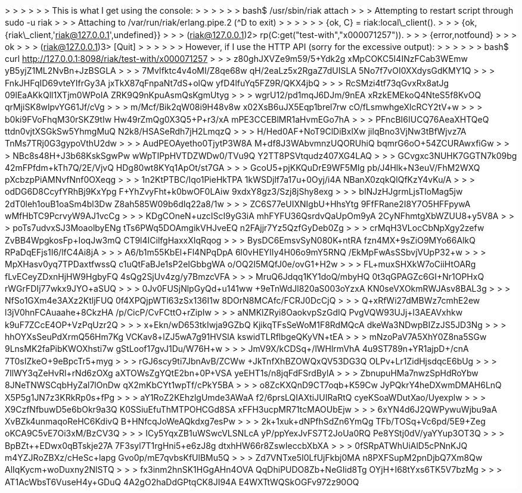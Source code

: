 &gt; &gt; &gt;
&gt; &gt; &gt; This is what I get using the console:
&gt; &gt; &gt;
&gt; &gt; &gt; bash$ /usr/sbin/riak attach
&gt; &gt; &gt; Attempting to restart script through sudo -u riak
&gt; &gt; &gt; Attaching to /var/run/riak/erlang.pipe.2 (^D to exit)
&gt; &gt; &gt;
&gt; &gt; &gt; {ok, C} = riak:local\\_client().
&gt; &gt; &gt; {ok,{riak\\_client,'riak@127.0.0.1',undefined}}
&gt; &gt; &gt; (riak@127.0.0.1)2&gt; rp(C:get("test-with","x000071257")).
&gt; &gt; &gt; {error,notfound}
&gt; &gt; &gt; ok
&gt; &gt; &gt; (riak@127.0.0.1)3&gt; [Quit]
&gt; &gt; &gt;
&gt; &gt; &gt; However, if I use the HTTP API (sorry for the excessive output):
&gt; &gt; &gt;
&gt; &gt; &gt; bash$ curl http://127.0.0.1:8098/riak/test-with/x000071257
&gt; &gt; &gt; z80ghJXVZe9m59/5+Ydk2g xMpCOKC5I4INzFCab3WEmw yB5yjZ1ML2NvBn+JzBSGLA
&gt; &gt; &gt; 7MvIfktc4v4oMI/Z8qe68w qH/2eaLz5x2RgaZ7dUISLA 5No7f7vOI0XXdysGdKMY1Q
&gt; &gt; &gt; FnkJHFqID69vteYIfrGy3A jxTkX87qFnpaNt7dS+olQw yfD4lfuYq5FZ9R/QKX4jbQ
&gt; &gt; &gt; RcSMzi4tf73qGvxRx8atJg 09lEaAKkQll1XTjm0WPoIA ZRK9Q9nKpuAsmQsKgmUtyg
&gt; &gt; &gt; wgrU12/pd1mqJ6DJm/9nEA xRzkEMEkoQ4NteS5f8KvOQ qrMjiSK8wlpvYG61Jf/cVg
&gt; &gt; &gt; m/Mcf/Bik2qW08i9H48v8w x02XsB6uJX5Eqp1brel7rw cO/fLsmwhgeXlcRCY2tV+w
&gt; &gt; &gt; b0ki9FVoFhqM30rSKZ9tIw Hw49rZmQg0X3Q5+P+r3/xA mPE3CCEBlMR1aHvmEGo7hA
&gt; &gt; &gt; PFncBI6IUCQ76AeaXHTQeQ ttdn0vjtXSGkSw5YhmgMuQ N2k8/HSASeRdh7jH2LmqzQ
&gt; &gt; &gt; H/Hed0AF+NoT9ClDiBxlXw jilqBno3VjNw3tBfWjvz7A TnMs7TRj0G3gypoVthU2dw
&gt; &gt; &gt; AudPEOAyetho0TjytP3W8A M+df8J3WAbvmnzUQORUhiQ bqmrG6oO+54ZCURAwxfiGw
&gt; &gt; &gt; NBc8s48H+J3b68KskSgwPw wWpTIPpHVTDZWDw0/TVu9Q Y2TT8PSVtqudz407XG4LAQ
&gt; &gt; &gt; GCvgxc3NUHK7GGTN7k09bg 42mFPfdm+kTh7Q/2E/VjvQ HDg80wt8KYq1ApOt/st7GA
&gt; &gt; &gt; GcoU5+pjKKQuDrE9WF5MIg pb/J4Hlk+N3euV/FhM2WXQ pXcbzpPiAMNvfNnf0OXeqg
&gt; &gt; &gt; 1n2KtPTBC/Iqo1PieHkTPA 1kWSDjlf7a17u+0Oyj/i4A NBanX0zqkQlQfKzY4vKu/A
&gt; &gt; &gt; odDG6D8CcyfYRhBj9KxYpg F+YhZvyFht+k0bwOF0LAiw 9xdxY8gz3/Szj8jShy8exg
&gt; &gt; &gt; bINJzHJgrmLjsTloMag5jw 2dT0leh1ouB1oaSm4bl3Dw Z8ah585W09b6dIq22a8/1w
&gt; &gt; &gt; ZC6S77eUIXNIgbU+HhsYtg 9FfFRane2I8Y7O5HFFpywA wMfHbTC9PcrvyW9AJ1vcCg
&gt; &gt; &gt; KDgCOneN+uzcIScI9yG3iA mhFYFU36QsrdvQaUpOm9yA 2CyNFhmtgXbWZUU8+y5V8A
&gt; &gt; &gt; poTs7udvxSJ3MoaolbyENg tTs6PWq5DOAmgikVHJveEQ n2FAjjr7Yz5QzfGyDeb0Zg
&gt; &gt; &gt; crMqH3VLocCbNpXgy2zefw ZvBB4WpgkosFp+IoqJw3mQ CT9l4ICilfgHaxxXIqRqog
&gt; &gt; &gt; BysDC6EmsvSyN080K+ntRA fzn4MX+9sZiO9MYo66AlkQ RPaDqEFjs1I6/lfC4Ai8jA
&gt; &gt; &gt; A6/b1m55KbEl+Fl4NPqDpA 6l0vHEYIIy4H06o9mY5RNQ /EkMpFwAsSSbvjVUpP32+w
&gt; &gt; &gt; MpXHasv0yq7TPDaxtfwssQ c1uQtFaBJe1sP2eIGbbgWA o/OQ2I5MQfJ0e/ovG1+H2w
&gt; &gt; &gt; FL+muxSHXkW7oCiiHtOARg fLvECeyZDxnHjHW9HgbyFQ 4sQg2SjUv4zg/y7BmzcVFA
&gt; &gt; &gt; MruQ6Jdqq1KY1doQ/mbyHQ 0t3qGPAGZc6GI+Nr1OPHxQ rWGrFDIj77wkx9JYO+aSUQ
&gt; &gt; &gt; 0Jv0FUSjNlpGyQd+u141ww +9eTnWdJl820aS003oYzxA KN0seVXOkmRWJAsv8BAL3g
&gt; &gt; &gt; NfSo1GXm4e3AXz2KtljFUQ 0f4XPQjpWTl63zSx136I1w 8DOrN8MCAfc/FCRJ0DcCjQ
&gt; &gt; &gt; Q+xRfWi27dMBWz7cmhE2ew l3jV0hnFCAuaahe+8CkzHA /p/CicP/CvFCttO+rZipIw
&gt; &gt; &gt; aNMKlZRyi8OaokvpSzGdIQ PvgVQW93UJj+l3AEAVxhkw k9uF7ZCcE4OP+VzPqUzr2Q
&gt; &gt; &gt; x+Ekn/wD653tkIwja9GZbQ KjikqTFsSeWoM1F8RdMQcA dkeWa3NDwpBIZzJS5JD3Ng
&gt; &gt; &gt; hhOYXsSeuPdXrmQ56Hm7Kg VCKav8+lZJ5wA7g91HVSlA kswidTLRflbgeQKyVN+tEA
&gt; &gt; &gt; mNzoPaV7A5XhY0Z8na5SGw 9LnsMK2faPibKWOXhsti7w gStLoof17gvJ1Du/W76H+w
&gt; &gt; &gt; JmV9X/kCDSq+/lWHlrmVhA 4u9ST789n+YR1ajpD+/cnA 7T0sIZkeO+9eBpcTr5+myg
&gt; &gt; &gt; rGJ6scy9ti7JbnAvB/ZCWw +JkTnfXhBZOWQxQV53DG3Q OLPv+Lr1ZidHjsdqcE6bUg
&gt; &gt; &gt; 7IlWY3qZeHvRl+rNd6zOXg aXTOWsZgYQtE2bn+0P+VSA yeEHT1s/n8jqFdFSrdBylA
&gt; &gt; &gt; ZbnupuHMa7nwzSpHdRoYbw 8JNeTNWSCqbHyZal7lOnDw qX2mKbCYt1wpTf/cPkY5BA
&gt; &gt; &gt; o8ZcKXQnD9CT7oqb+K59Cw JyPQkrY4heDXwmDMAH6LnQ X5P5g1JN7z3KRkRp0s+fPg
&gt; &gt; &gt; aY1RoZ2KEhzlgUmde3AWaA f2/6prsLQIAXtiJUIRaRtQ cyeKSoaWDutXao/Uyexplw
&gt; &gt; &gt; X9CzfNfbuwD5e6bOkr9a3Q K0SSiuEfuThMTPOHCGd8SA xFFH3ucpMR71tcMAOUbEjw
&gt; &gt; &gt; 6xYN4d6J2QWPywuWjbu9aA XvBZk4unmaqoReHC6KdivQ B+HNfcqJoWeAQkdxg7esPw
&gt; &gt; &gt; 2k+1xuk+dNPfhSdZn6YmQg TFb/TOSq+Vc6pd/5E9+Zeg oKCA9C5vE7Oi3xM/BzCV3Q
&gt; &gt; &gt; ICy5YqxZB1uWSwcVLSNLcA yP/ppYexJvFS7T2JoUa0RQ Pe8YStj0dV/yaYYup3OT3Q
&gt; &gt; &gt; BpBZt++EDwx0qBTskje27A 7F3syl7T1rgHni5+e6zJ8g dtxhHW66r8ZswIeccbXbXA
&gt; &gt; &gt; 0fSRpATWhUiAlD5cPNnKJQ m4YZJRoZBXz/cHeSc+lapg Gvo0p/mE7qvbsKfUlBMu5Q
&gt; &gt; &gt; Zd7VNTxe5I0LfUjFkbj0MA n8PXFSupM2pnDjbQ7Xm8Qw AlIqKycm+woDuxny2NlSTQ
&gt; &gt; &gt; fx3inm2hnSK1HGgAHn4OVA QqDhiPUDO8Zb+NeGIid8Tg OYjH+I68tYxs6TK5V7bzMg
&gt; &gt; &gt; AT1AcWbsT6VuseH4y+GDuQ 4A2gO2haDdGPtqCK8JI94A E4WXTtWQSkOGFv972z90OQ